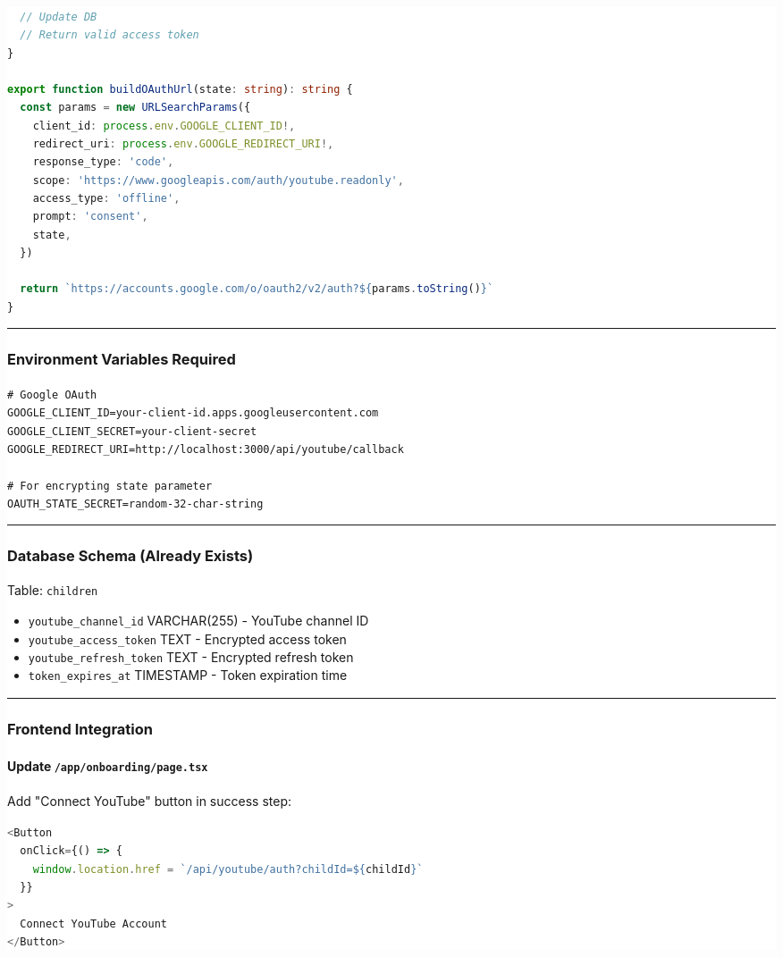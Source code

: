 ```typescript
  // Update DB
  // Return valid access token
}

export function buildOAuthUrl(state: string): string {
  const params = new URLSearchParams({
    client_id: process.env.GOOGLE_CLIENT_ID!,
    redirect_uri: process.env.GOOGLE_REDIRECT_URI!,
    response_type: 'code',
    scope: 'https://www.googleapis.com/auth/youtube.readonly',
    access_type: 'offline',
    prompt: 'consent',
    state,
  })
  
  return `https://accounts.google.com/o/oauth2/v2/auth?${params.toString()}`
}
```

---

### Environment Variables Required

```env
# Google OAuth
GOOGLE_CLIENT_ID=your-client-id.apps.googleusercontent.com
GOOGLE_CLIENT_SECRET=your-client-secret
GOOGLE_REDIRECT_URI=http://localhost:3000/api/youtube/callback

# For encrypting state parameter
OAUTH_STATE_SECRET=random-32-char-string
```

---

### Database Schema (Already Exists)
Table: `children`
- `youtube_channel_id` VARCHAR(255) - YouTube channel ID
- `youtube_access_token` TEXT - Encrypted access token
- `youtube_refresh_token` TEXT - Encrypted refresh token  
- `token_expires_at` TIMESTAMP - Token expiration time

---

### Frontend Integration

#### Update `/app/onboarding/page.tsx`
Add "Connect YouTube" button in success step:

```typescript
<Button
  onClick={() => {
    window.location.href = `/api/youtube/auth?childId=${childId}`
  }}
>
  Connect YouTube Account
</Button>
```

